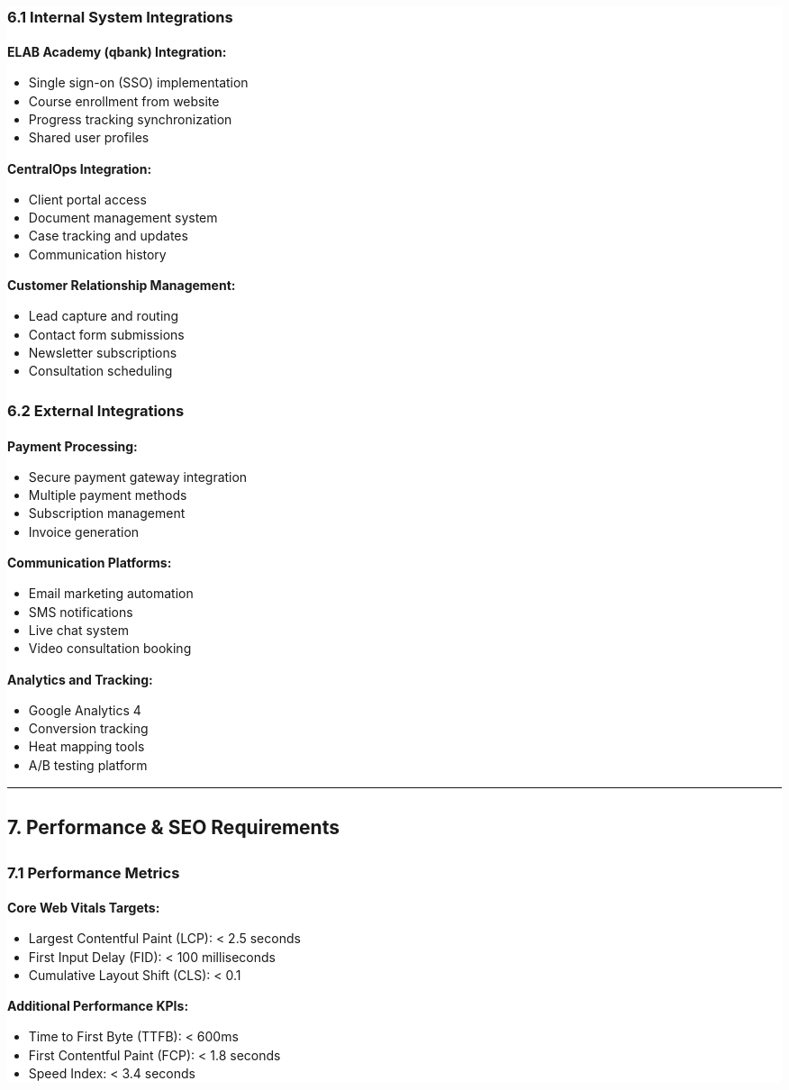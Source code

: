 ### 6.1 Internal System Integrations
**ELAB Academy (qbank) Integration:**
- Single sign-on (SSO) implementation
- Course enrollment from website
- Progress tracking synchronization
- Shared user profiles

**CentralOps Integration:**
- Client portal access
- Document management system
- Case tracking and updates
- Communication history

**Customer Relationship Management:**
- Lead capture and routing
- Contact form submissions
- Newsletter subscriptions
- Consultation scheduling

### 6.2 External Integrations
**Payment Processing:**
- Secure payment gateway integration
- Multiple payment methods
- Subscription management
- Invoice generation

**Communication Platforms:**
- Email marketing automation
- SMS notifications
- Live chat system
- Video consultation booking

**Analytics and Tracking:**
- Google Analytics 4
- Conversion tracking
- Heat mapping tools
- A/B testing platform

---

## 7. Performance & SEO Requirements

### 7.1 Performance Metrics
**Core Web Vitals Targets:**
- Largest Contentful Paint (LCP): < 2.5 seconds
- First Input Delay (FID): < 100 milliseconds
- Cumulative Layout Shift (CLS): < 0.1

**Additional Performance KPIs:**
- Time to First Byte (TTFB): < 600ms
- First Contentful Paint (FCP): < 1.8 seconds
- Speed Index: < 3.4 seconds
